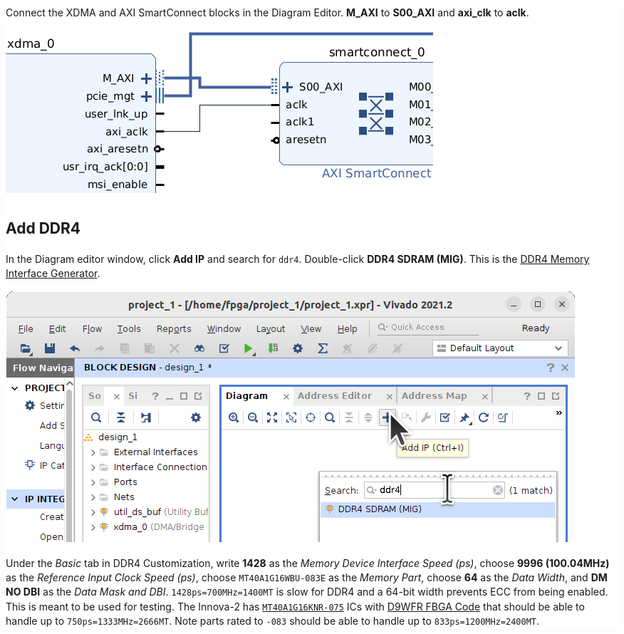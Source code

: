 Connect the XDMA and AXI SmartConnect blocks in the Diagram Editor. **M_AXI** to **S00_AXI** and **axi_clk** to **aclk**.

![Connect XDMA and AXI SmartConnect](img/Connect_XDMA_and_AXI_SmartConnect.png)



## Add DDR4

In the Diagram editor window, click **Add IP** and search for `ddr4`. Double-click **DDR4 SDRAM (MIG)**. This is the [DDR4 Memory Interface Generator](https://www.xilinx.com/content/dam/xilinx/support/documents/ip_documentation/ultrascale_memory_ip/v1_4/pg150-ultrascale-memory-ip.pdf).

![Add DDR4 IP](img/Add_IP_DDR4.png)

Under the *Basic* tab in DDR4 Customization, write **1428** as the *Memory Device Interface Speed (ps)*, choose **9996 (100.04MHz)** as the *Reference Input Clock Speed (ps)*, choose `MT40A1G16WBU-083E` as the *Memory Part*, choose **64** as the *Data Width*, and **DM NO DBI** as the *Data Mask and DBI*. `1428ps=700MHz=1400MT` is slow for DDR4 and a 64-bit width prevents ECC from being enabled. This is meant to be used for testing. The Innova-2 has [`MT40A1G16KNR-075`](https://www.micron.com/products/dram/ddr4-sdram/part-catalog/mt40a1g16knr-075) ICs with [D9WFR FBGA Code](https://www.micron.com/support/tools-and-utilities/fbga?fbga=D9WFR#pnlFBGA) that should be able to handle up to `750ps=1333MHz=2666MT`. Note parts rated to `-083` should be able to handle up to `833ps=1200MHz=2400MT`.
